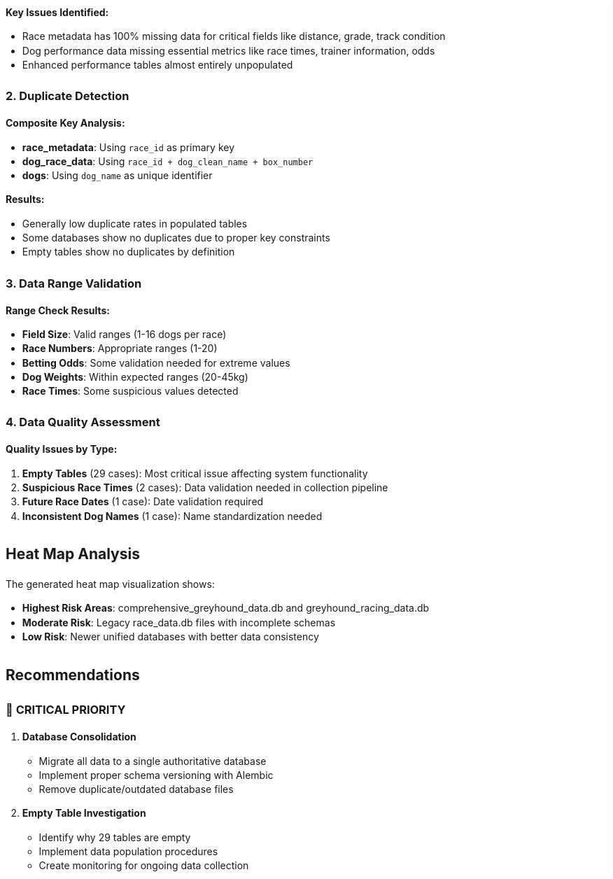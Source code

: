 **Key Issues Identified:**
- Race metadata has 100% missing data for critical fields like distance, grade, track condition
- Dog performance data missing essential metrics like race times, trainer information, odds
- Enhanced performance tables almost entirely unpopulated

### 2. Duplicate Detection

**Composite Key Analysis:**
- **race_metadata**: Using `race_id` as primary key
- **dog_race_data**: Using `race_id + dog_clean_name + box_number`
- **dogs**: Using `dog_name` as unique identifier

**Results:**
- Generally low duplicate rates in populated tables
- Some databases show no duplicates due to proper key constraints
- Empty tables show no duplicates by definition

### 3. Data Range Validation

**Range Check Results:**
- **Field Size**: Valid ranges (1-16 dogs per race)
- **Race Numbers**: Appropriate ranges (1-20)
- **Betting Odds**: Some validation needed for extreme values
- **Dog Weights**: Within expected ranges (20-45kg)
- **Race Times**: Some suspicious values detected

### 4. Data Quality Assessment

**Quality Issues by Type:**
1. **Empty Tables** (29 cases): Most critical issue affecting system functionality
2. **Suspicious Race Times** (2 cases): Data validation needed in collection pipeline
3. **Future Race Dates** (1 case): Date validation required
4. **Inconsistent Dog Names** (1 case): Name standardization needed

## Heat Map Analysis

The generated heat map visualization shows:
- **Highest Risk Areas**: comprehensive_greyhound_data.db and greyhound_racing_data.db
- **Moderate Risk**: Legacy race_data.db files with incomplete schemas
- **Low Risk**: Newer unified databases with better data consistency

## Recommendations

### 🔴 **CRITICAL PRIORITY**

1. **Database Consolidation**
   - Migrate all data to a single authoritative database
   - Implement proper schema versioning with Alembic
   - Remove duplicate/outdated database files

2. **Empty Table Investigation**
   - Identify why 29 tables are empty
   - Implement data population procedures
   - Create monitoring for ongoing data collection

